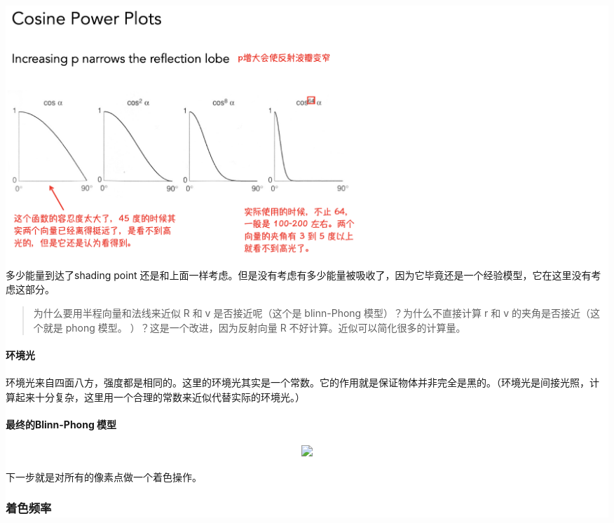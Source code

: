   <img src = "img/GAMES101-现代计算机图形学入门/image-20210114203559925.png" width = "500">
</div>

多少能量到达了shading point 还是和上面一样考虑。但是没有考虑有多少能量被吸收了，因为它毕竟还是一个经验模型，它在这里没有考虑这部分。

> 为什么要用半程向量和法线来近似 R 和 v 是否接近呢（这个是 blinn-Phong 模型）？为什么不直接计算 r 和 v 的夹角是否接近（这个就是 phong 模型。 ）？这是一个改进，因为反射向量 R 不好计算。近似可以简化很多的计算量。

#### 环境光

环境光来自四面八方，强度都是相同的。这里的环境光其实是一个常数。它的作用就是保证物体并非完全是黑的。（环境光是间接光照，计算起来十分复杂，这里用一个合理的常数来近似代替实际的环境光。）

#### 最终的Blinn-Phong 模型

<div class = "img" style="text-align: center;">
  <img src = "img/GAMES101-现代计算机图形学入门/image-20210114204058458.png" width = "600">
</div>

下一步就是对所有的像素点做一个着色操作。

### 着色频率

